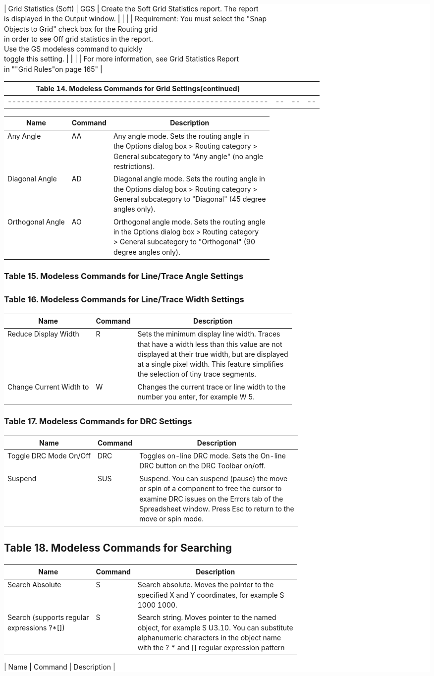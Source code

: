 | Grid Statistics (Soft)                  | GGS                  | Create the Soft Grid Statistics report. The report<br>is displayed in the Output window.                                                                                                                          |
|                                         |                      | Requirement: You must select the "Snap<br>Objects to Grid" check box for the Routing grid<br>in order to see Off grid statistics in the report.<br>Use the GS modeless command to quickly<br>toggle this setting. |
|                                         |                      | For more information, see Grid Statistics Report<br>in ""Grid Rules"on page 165"                                                                                                                                  |

| Table 14. Modeless Commands for Grid Settings(continued) |  |  |  |
|----------------------------------------------------------|--|--|--|
|----------------------------------------------------------|--|--|--|

| Name             | Command | Description                                                                                                                                                        |
|------------------|---------|--------------------------------------------------------------------------------------------------------------------------------------------------------------------|
| Any Angle        | AA      | Any angle mode. Sets the routing angle in<br>the Options dialog box > Routing category ><br>General subcategory to "Any angle" (no angle<br>restrictions).         |
| Diagonal Angle   | AD      | Diagonal angle mode. Sets the routing angle in<br>the Options dialog box > Routing category ><br>General subcategory to "Diagonal" (45 degree<br>angles only).     |
| Orthogonal Angle | AO      | Orthogonal angle mode. Sets the routing angle<br>in the Options dialog box > Routing category<br>> General subcategory to "Orthogonal" (90<br>degree angles only). |

### **Table 15. Modeless Commands for Line/Trace Angle Settings**

### **Table 16. Modeless Commands for Line/Trace Width Settings**

| Name                            | Command   | Description                                                                                                                                                                                                                                    |
|---------------------------------|-----------|------------------------------------------------------------------------------------------------------------------------------------------------------------------------------------------------------------------------------------------------|
| Reduce Display Width            | R <n></n> | Sets the minimum display line width. Traces<br>that have a width less than this value are not<br>displayed at their true width, but are displayed<br>at a single pixel width. This feature simplifies<br>the selection of tiny trace segments. |
| Change Current Width to <n></n> | W <n></n> | Changes the current trace or line width to the<br>number <n> you enter, for example W 5.</n>                                                                                                                                                   |

### **Table 17. Modeless Commands for DRC Settings**

| Name                   | Command | Description                                                                                                                                                                                                      |
|------------------------|---------|------------------------------------------------------------------------------------------------------------------------------------------------------------------------------------------------------------------|
| Toggle DRC Mode On/Off | DRC     | Toggles on-line DRC mode. Sets the On-line<br>DRC button on the DRC Toolbar on/off.                                                                                                                              |
| Suspend                | SUS     | Suspend. You can suspend (pause) the move<br>or spin of a component to free the cursor to<br>examine DRC issues on the Errors tab of the<br>Spreadsheet window. Press Esc to return to the<br>move or spin mode. |

## **Table 18. Modeless Commands for Searching**

| Name                                          | Command           | Description                                                                                                                                                                                  |
|-----------------------------------------------|-------------------|----------------------------------------------------------------------------------------------------------------------------------------------------------------------------------------------|
| Search Absolute                               | S <x> <y></y></x> | Search absolute. Moves the pointer to the<br>specified X and Y coordinates, for example S<br>1000 1000.                                                                                      |
| Search (supports regular<br>expressions ?*[]) | S <s></s>         | Search string. Moves pointer to the named<br>object, for example S U3.10. You can substitute<br>alphanumeric characters in the object name<br>with the ? * and [] regular expression pattern |

| Name                                    | Command            | Description                                                                                                                                                                                                                                                   |